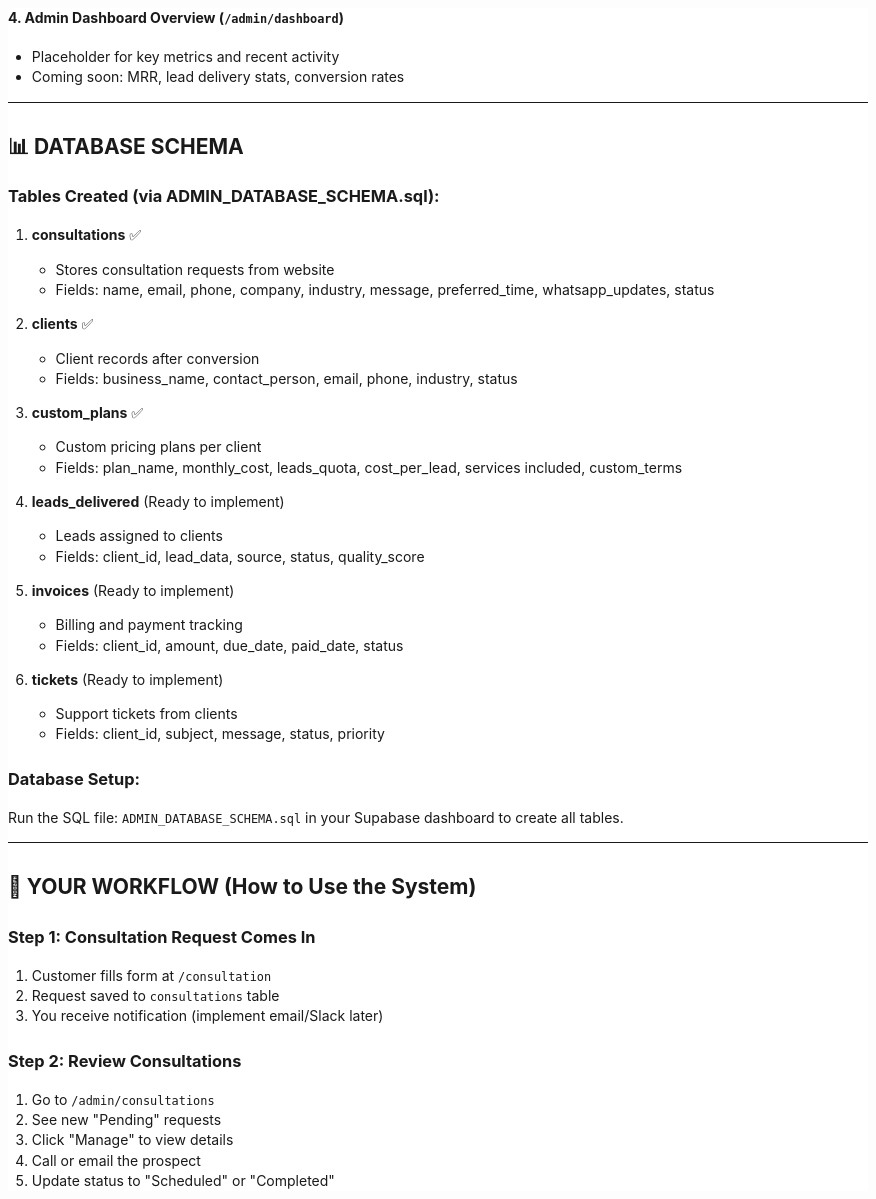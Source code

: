 
#### 4. **Admin Dashboard Overview** (`/admin/dashboard`)
- Placeholder for key metrics and recent activity
- Coming soon: MRR, lead delivery stats, conversion rates

---

## 📊 DATABASE SCHEMA

### Tables Created (via ADMIN_DATABASE_SCHEMA.sql):

1. **consultations** ✅
   - Stores consultation requests from website
   - Fields: name, email, phone, company, industry, message, preferred_time, whatsapp_updates, status

2. **clients** ✅
   - Client records after conversion
   - Fields: business_name, contact_person, email, phone, industry, status

3. **custom_plans** ✅
   - Custom pricing plans per client
   - Fields: plan_name, monthly_cost, leads_quota, cost_per_lead, services included, custom_terms

4. **leads_delivered** (Ready to implement)
   - Leads assigned to clients
   - Fields: client_id, lead_data, source, status, quality_score

5. **invoices** (Ready to implement)
   - Billing and payment tracking
   - Fields: client_id, amount, due_date, paid_date, status

6. **tickets** (Ready to implement)
   - Support tickets from clients
   - Fields: client_id, subject, message, status, priority

### Database Setup:
Run the SQL file: `ADMIN_DATABASE_SCHEMA.sql` in your Supabase dashboard to create all tables.

---

## 🚀 YOUR WORKFLOW (How to Use the System)

### Step 1: Consultation Request Comes In
1. Customer fills form at `/consultation`
2. Request saved to `consultations` table
3. You receive notification (implement email/Slack later)

### Step 2: Review Consultations
1. Go to `/admin/consultations`
2. See new "Pending" requests
3. Click "Manage" to view details
4. Call or email the prospect
5. Update status to "Scheduled" or "Completed"

